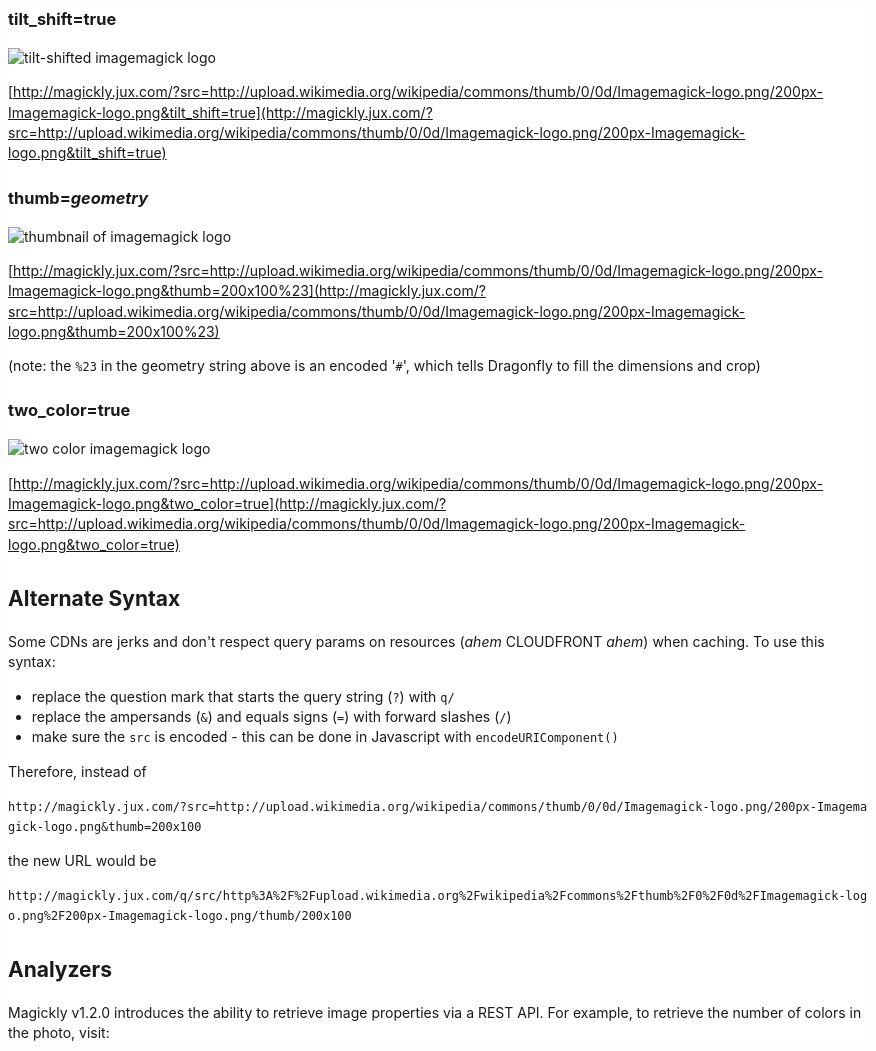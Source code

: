 ### tilt_shift=true

![tilt-shifted imagemagick logo](http://magickly.jux.com/?src=http://upload.wikimedia.org/wikipedia/commons/thumb/0/0d/Imagemagick-logo.png/200px-Imagemagick-logo.png&tilt_shift=true)

[http://magickly.jux.com/?src=http://upload.wikimedia.org/wikipedia/commons/thumb/0/0d/Imagemagick-logo.png/200px-Imagemagick-logo.png&tilt_shift=true](http://magickly.jux.com/?src=http://upload.wikimedia.org/wikipedia/commons/thumb/0/0d/Imagemagick-logo.png/200px-Imagemagick-logo.png&tilt_shift=true)

### thumb=*geometry*

![thumbnail of imagemagick logo](http://magickly.jux.com/?src=http://upload.wikimedia.org/wikipedia/commons/thumb/0/0d/Imagemagick-logo.png/200px-Imagemagick-logo.png&thumb=200x100%23)

[http://magickly.jux.com/?src=http://upload.wikimedia.org/wikipedia/commons/thumb/0/0d/Imagemagick-logo.png/200px-Imagemagick-logo.png&thumb=200x100%23](http://magickly.jux.com/?src=http://upload.wikimedia.org/wikipedia/commons/thumb/0/0d/Imagemagick-logo.png/200px-Imagemagick-logo.png&thumb=200x100%23)

(note: the `%23` in the geometry string above is an encoded '`#`', which tells Dragonfly to fill the dimensions and crop)

### two_color=true

![two color imagemagick logo](http://magickly.jux.com/?src=http://upload.wikimedia.org/wikipedia/commons/thumb/0/0d/Imagemagick-logo.png/200px-Imagemagick-logo.png&two_color=true)

[http://magickly.jux.com/?src=http://upload.wikimedia.org/wikipedia/commons/thumb/0/0d/Imagemagick-logo.png/200px-Imagemagick-logo.png&two_color=true](http://magickly.jux.com/?src=http://upload.wikimedia.org/wikipedia/commons/thumb/0/0d/Imagemagick-logo.png/200px-Imagemagick-logo.png&two_color=true)

## Alternate Syntax

Some CDNs are jerks and don't respect query params on resources (_ahem_ CLOUDFRONT _ahem_) when caching.  To use this syntax:

* replace the question mark that starts the query string (`?`) with `q/`
* replace the ampersands (`&`) and equals signs (`=`) with forward slashes (`/`)
* make sure the `src` is encoded - this can be done in Javascript with `encodeURIComponent()`

Therefore, instead of

	http://magickly.jux.com/?src=http://upload.wikimedia.org/wikipedia/commons/thumb/0/0d/Imagemagick-logo.png/200px-Imagemagick-logo.png&thumb=200x100
	
the new URL would be

	http://magickly.jux.com/q/src/http%3A%2F%2Fupload.wikimedia.org%2Fwikipedia%2Fcommons%2Fthumb%2F0%2F0d%2FImagemagick-logo.png%2F200px-Imagemagick-logo.png/thumb/200x100

## Analyzers

Magickly v1.2.0 introduces the ability to retrieve image properties via a REST API.  For example, to retrieve the number of colors in the photo, visit:
